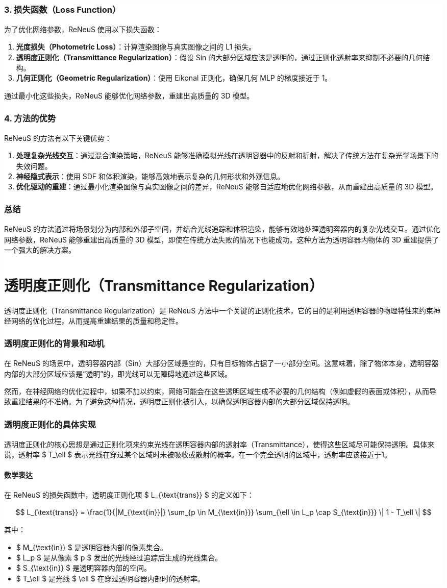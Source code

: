 

### **3. 损失函数（Loss Function）**
为了优化网络参数，ReNeuS 使用以下损失函数：
1. **光度损失（Photometric Loss）**：计算渲染图像与真实图像之间的 L1 损失。
2. **透明度正则化（Transmittance Regularization）**：假设 Sin 的大部分区域应该是透明的，通过正则化透射率来抑制不必要的几何结构。
3. **几何正则化（Geometric Regularization）**：使用 Eikonal 正则化，确保几何 MLP 的梯度接近于 1。

通过最小化这些损失，ReNeuS 能够优化网络参数，重建出高质量的 3D 模型。



### **4. 方法的优势**
ReNeuS 的方法有以下关键优势：
1. **处理复杂光线交互**：通过混合渲染策略，ReNeuS 能够准确模拟光线在透明容器中的反射和折射，解决了传统方法在复杂光学场景下的失效问题。
2. **神经隐式表示**：使用 SDF 和体积渲染，能够高效地表示复杂的几何形状和外观信息。
3. **优化驱动的重建**：通过最小化渲染图像与真实图像之间的差异，ReNeuS 能够自适应地优化网络参数，从而重建出高质量的 3D 模型。



### **总结**
ReNeuS 的方法通过将场景划分为内部和外部子空间，并结合光线追踪和体积渲染，能够有效地处理透明容器内的复杂光线交互。通过优化网络参数，ReNeuS 能够重建出高质量的 3D 模型，即使在传统方法失败的情况下也能成功。这种方法为透明容器内物体的 3D 重建提供了一个强大的解决方案。




# 透明度正则化（Transmittance Regularization）

透明度正则化（Transmittance Regularization）是 ReNeuS 方法中一个关键的正则化技术，它的目的是利用透明容器的物理特性来约束神经网络的优化过程，从而提高重建结果的质量和稳定性。


### **透明度正则化的背景和动机**
在 ReNeuS 的场景中，透明容器内部（Sin）大部分区域是空的，只有目标物体占据了一小部分空间。这意味着，除了物体本身，透明容器内部的大部分区域应该是“透明”的，即光线可以无障碍地通过这些区域。

然而，在神经网络的优化过程中，如果不加以约束，网络可能会在这些透明区域生成不必要的几何结构（例如虚假的表面或体积），从而导致重建结果的不准确。为了避免这种情况，透明度正则化被引入，以确保透明容器内部的大部分区域保持透明。

### **透明度正则化的具体实现**
透明度正则化的核心思想是通过正则化项来约束光线在透明容器内部的透射率（Transmittance），使得这些区域尽可能保持透明。具体来说，透射率 $ T_\ell $ 表示光线在穿过某个区域时未被吸收或散射的概率。在一个完全透明的区域中，透射率应该接近于1。

#### **数学表达**
在 ReNeuS 的损失函数中，透明度正则化项 $ L_{\text{trans}} $ 的定义如下：

$$
L_{\text{trans}} = \frac{1}{|M_{\text{in}}|} \sum_{p \in M_{\text{in}}} \sum_{\ell \in L_p \cap S_{\text{in}}} \| 1 - T_\ell \|
$$

其中：
- $ M_{\text{in}} $ 是透明容器内部的像素集合。
- $ L_p $ 是从像素 $ p $ 发出的光线经过追踪后生成的光线集合。
- $ S_{\text{in}} $ 是透明容器内部的空间。
- $ T_\ell $ 是光线 $ \ell $ 在穿过透明容器内部时的透射率。
